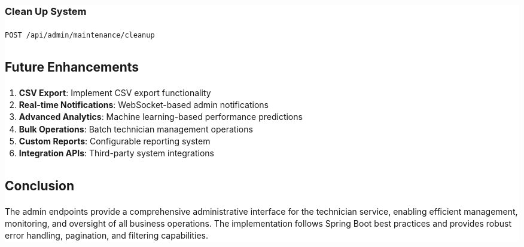 ### Clean Up System

```bash
POST /api/admin/maintenance/cleanup
```

## Future Enhancements

1. **CSV Export**: Implement CSV export functionality
2. **Real-time Notifications**: WebSocket-based admin notifications
3. **Advanced Analytics**: Machine learning-based performance predictions
4. **Bulk Operations**: Batch technician management operations
5. **Custom Reports**: Configurable reporting system
6. **Integration APIs**: Third-party system integrations

## Conclusion

The admin endpoints provide a comprehensive administrative interface for the technician service, enabling efficient management, monitoring, and oversight of all business operations. The implementation follows Spring Boot best practices and provides robust error handling, pagination, and filtering capabilities.
